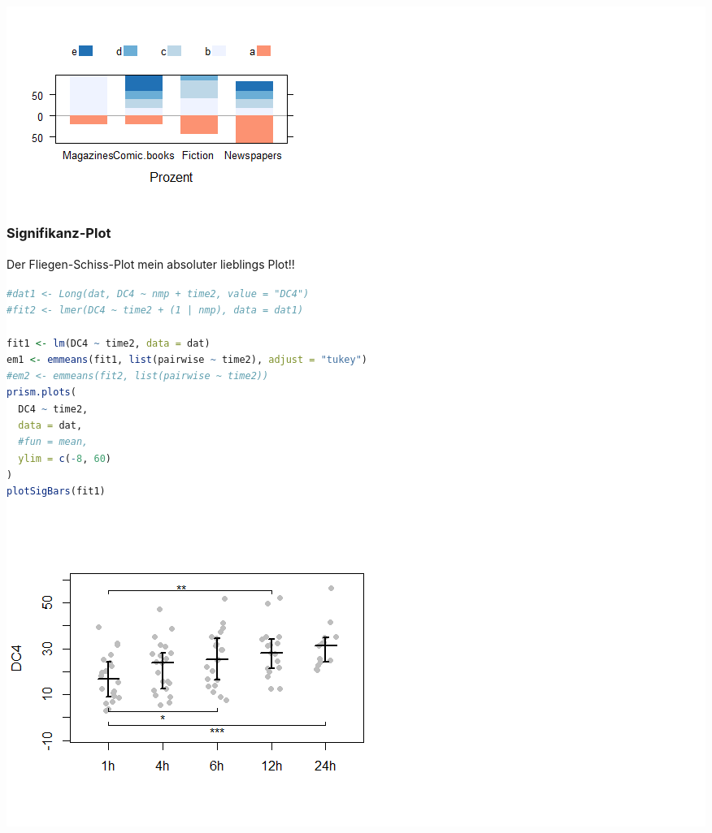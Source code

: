 ![](README_files/figure-gfm/likert-plot-2-1.png)

### Signifikanz-Plot

Der Fliegen-Schiss-Plot mein absoluter lieblings Plot!!

``` r
#dat1 <- Long(dat, DC4 ~ nmp + time2, value = "DC4")
#fit2 <- lmer(DC4 ~ time2 + (1 | nmp), data = dat1) 

fit1 <- lm(DC4 ~ time2, data = dat)
em1 <- emmeans(fit1, list(pairwise ~ time2), adjust = "tukey")
#em2 <- emmeans(fit2, list(pairwise ~ time2))
prism.plots(
  DC4 ~ time2,
  data = dat,
  #fun = mean,
  ylim = c(-8, 60)
)
plotSigBars(fit1)
```

![](README_files/figure-gfm/sig-bar-1-1.png)
